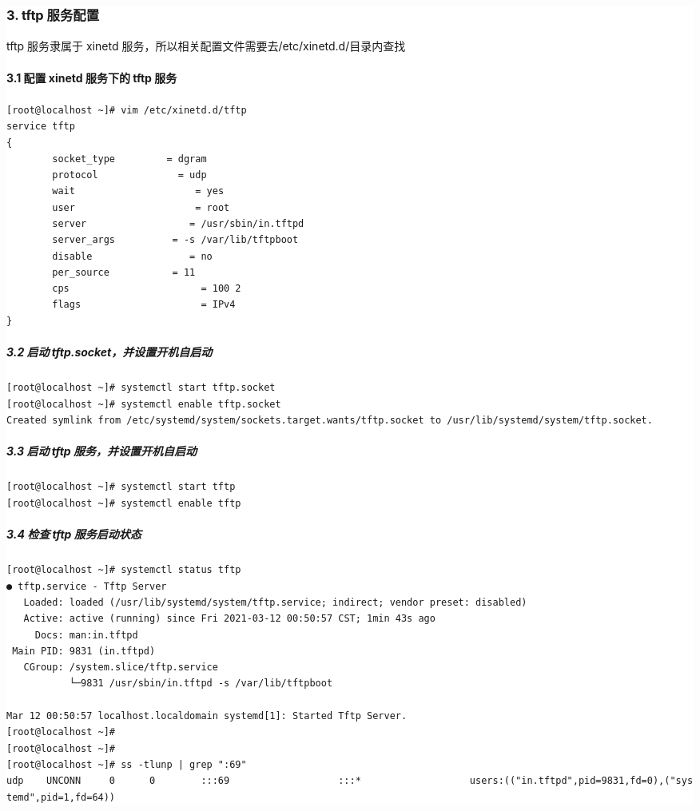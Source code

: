 ### 3. tftp 服务配置

tftp 服务隶属于 xinetd 服务，所以相关配置文件需要去/etc/xinetd.d/目录内查找

#### 3.1 配置 xinetd 服务下的 tftp 服务

```shell
[root@localhost ~]# vim /etc/xinetd.d/tftp
service tftp
{
        socket_type         = dgram
        protocol              = udp
        wait                     = yes
        user                     = root
        server                  = /usr/sbin/in.tftpd
        server_args          = -s /var/lib/tftpboot
        disable                 = no
        per_source           = 11
        cps                       = 100 2
        flags                     = IPv4
}
```

##### 3.2 启动 tftp.socket，并设置开机自启动

```shell
[root@localhost ~]# systemctl start tftp.socket
[root@localhost ~]# systemctl enable tftp.socket
Created symlink from /etc/systemd/system/sockets.target.wants/tftp.socket to /usr/lib/systemd/system/tftp.socket.
```

##### 3.3 启动 tftp 服务，并设置开机自启动

```shell
[root@localhost ~]# systemctl start tftp
[root@localhost ~]# systemctl enable tftp
```

##### 3.4 检查 tftp 服务启动状态

```shell
[root@localhost ~]# systemctl status tftp
● tftp.service - Tftp Server
   Loaded: loaded (/usr/lib/systemd/system/tftp.service; indirect; vendor preset: disabled)
   Active: active (running) since Fri 2021-03-12 00:50:57 CST; 1min 43s ago
     Docs: man:in.tftpd
 Main PID: 9831 (in.tftpd)
   CGroup: /system.slice/tftp.service
           └─9831 /usr/sbin/in.tftpd -s /var/lib/tftpboot

Mar 12 00:50:57 localhost.localdomain systemd[1]: Started Tftp Server.
[root@localhost ~]#
[root@localhost ~]#
[root@localhost ~]# ss -tlunp | grep ":69"
udp    UNCONN     0      0        :::69                   :::*                   users:(("in.tftpd",pid=9831,fd=0),("systemd",pid=1,fd=64))

```
